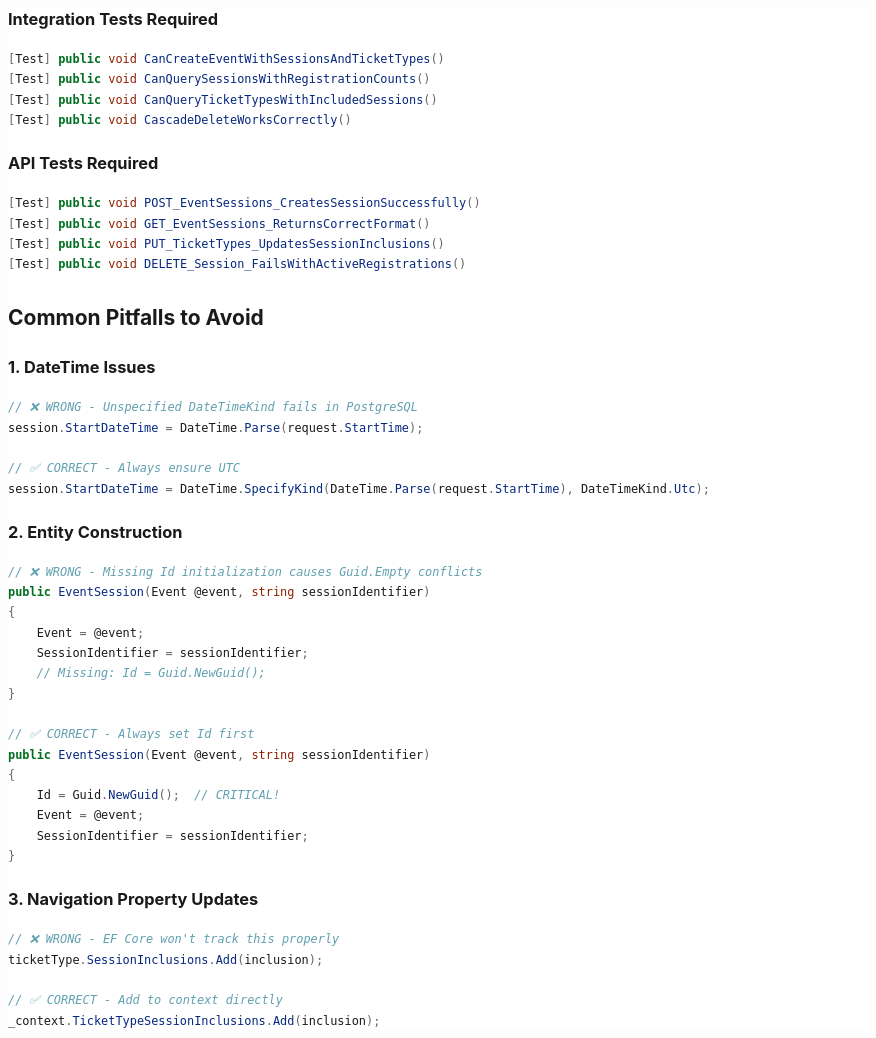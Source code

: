 ### Integration Tests Required
```csharp
[Test] public void CanCreateEventWithSessionsAndTicketTypes()
[Test] public void CanQuerySessionsWithRegistrationCounts()
[Test] public void CanQueryTicketTypesWithIncludedSessions()
[Test] public void CascadeDeleteWorksCorrectly()
```

### API Tests Required
```csharp
[Test] public void POST_EventSessions_CreatesSessionSuccessfully()
[Test] public void GET_EventSessions_ReturnsCorrectFormat()
[Test] public void PUT_TicketTypes_UpdatesSessionInclusions()
[Test] public void DELETE_Session_FailsWithActiveRegistrations()
```

## Common Pitfalls to Avoid

### 1. DateTime Issues
```csharp
// ❌ WRONG - Unspecified DateTimeKind fails in PostgreSQL
session.StartDateTime = DateTime.Parse(request.StartTime);

// ✅ CORRECT - Always ensure UTC
session.StartDateTime = DateTime.SpecifyKind(DateTime.Parse(request.StartTime), DateTimeKind.Utc);
```

### 2. Entity Construction  
```csharp
// ❌ WRONG - Missing Id initialization causes Guid.Empty conflicts
public EventSession(Event @event, string sessionIdentifier)
{
    Event = @event;
    SessionIdentifier = sessionIdentifier;
    // Missing: Id = Guid.NewGuid();
}

// ✅ CORRECT - Always set Id first
public EventSession(Event @event, string sessionIdentifier)
{
    Id = Guid.NewGuid();  // CRITICAL!
    Event = @event;
    SessionIdentifier = sessionIdentifier;
}
```

### 3. Navigation Property Updates
```csharp
// ❌ WRONG - EF Core won't track this properly
ticketType.SessionInclusions.Add(inclusion);

// ✅ CORRECT - Add to context directly
_context.TicketTypeSessionInclusions.Add(inclusion);
```
